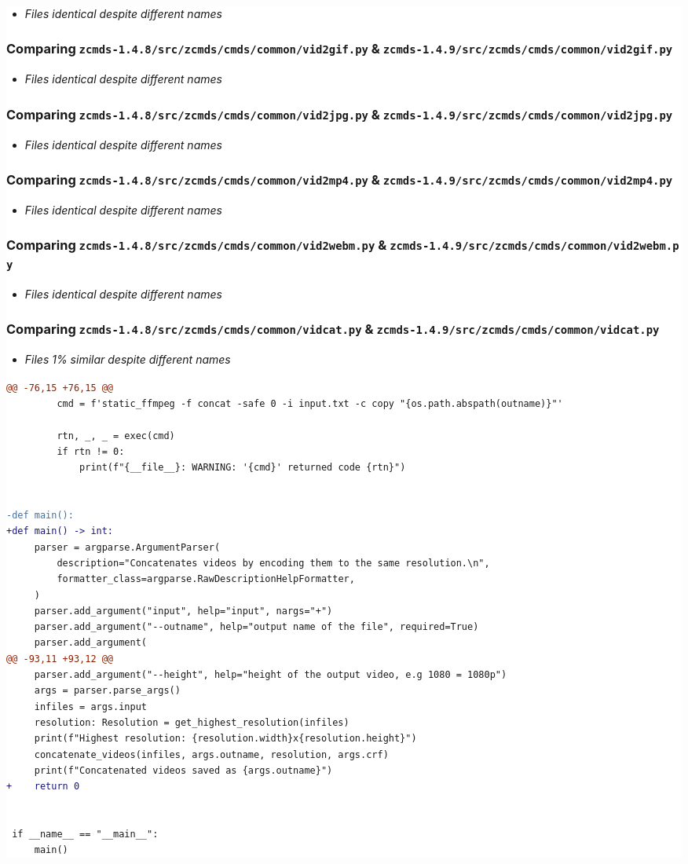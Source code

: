  * *Files identical despite different names*

### Comparing `zcmds-1.4.8/src/zcmds/cmds/common/vid2gif.py` & `zcmds-1.4.9/src/zcmds/cmds/common/vid2gif.py`

 * *Files identical despite different names*

### Comparing `zcmds-1.4.8/src/zcmds/cmds/common/vid2jpg.py` & `zcmds-1.4.9/src/zcmds/cmds/common/vid2jpg.py`

 * *Files identical despite different names*

### Comparing `zcmds-1.4.8/src/zcmds/cmds/common/vid2mp4.py` & `zcmds-1.4.9/src/zcmds/cmds/common/vid2mp4.py`

 * *Files identical despite different names*

### Comparing `zcmds-1.4.8/src/zcmds/cmds/common/vid2webm.py` & `zcmds-1.4.9/src/zcmds/cmds/common/vid2webm.py`

 * *Files identical despite different names*

### Comparing `zcmds-1.4.8/src/zcmds/cmds/common/vidcat.py` & `zcmds-1.4.9/src/zcmds/cmds/common/vidcat.py`

 * *Files 1% similar despite different names*

```diff
@@ -76,15 +76,15 @@
         cmd = f'static_ffmpeg -f concat -safe 0 -i input.txt -c copy "{os.path.abspath(outname)}"'
 
         rtn, _, _ = exec(cmd)
         if rtn != 0:
             print(f"{__file__}: WARNING: '{cmd}' returned code {rtn}")
 
 
-def main():
+def main() -> int:
     parser = argparse.ArgumentParser(
         description="Concatenates videos by encoding them to the same resolution.\n",
         formatter_class=argparse.RawDescriptionHelpFormatter,
     )
     parser.add_argument("input", help="input", nargs="+")
     parser.add_argument("--outname", help="output name of the file", required=True)
     parser.add_argument(
@@ -93,11 +93,12 @@
     parser.add_argument("--height", help="height of the output video, e.g 1080 = 1080p")
     args = parser.parse_args()
     infiles = args.input
     resolution: Resolution = get_highest_resolution(infiles)
     print(f"Highest resolution: {resolution.width}x{resolution.height}")
     concatenate_videos(infiles, args.outname, resolution, args.crf)
     print(f"Concatenated videos saved as {args.outname}")
+    return 0
 
 
 if __name__ == "__main__":
     main()
```
